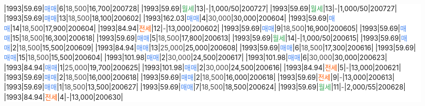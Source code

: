 |1993|59.69|<span style="color:#4285f3">매매</span>|6|<span style="color:#444444">18,500</span>|16,700|200728|
|1993|59.69|<span style="color:#34a853">월세</span>|13|<span style="color:#444444">-</span>|1,000/50|200727|
|1993|59.69|<span style="color:#34a853">월세</span>|13|<span style="color:#444444">-</span>|1,000/50|200727|
|1993|59.69|<span style="color:#4285f3">매매</span>|13|<span style="color:#444444">18,500</span>|18,100|200602|
|1993|162.03|<span style="color:#4285f3">매매</span>|4|<span style="color:#444444">30,000</span>|30,000|200604|
|1993|59.69|<span style="color:#4285f3">매매</span>|14|<span style="color:#444444">18,500</span>|17,900|200604|
|1993|84.94|<span style="color:#ff5a00">전세</span>|12|<span style="color:#444444">-</span>|13,000|200602|
|1993|59.69|<span style="color:#4285f3">매매</span>|9|<span style="color:#444444">18,500</span>|16,900|200605|
|1993|59.69|<span style="color:#4285f3">매매</span>|15|<span style="color:#444444">18,500</span>|16,300|200618|
|1993|59.69|<span style="color:#4285f3">매매</span>|5|<span style="color:#444444">18,500</span>|17,800|200613|
|1993|59.69|<span style="color:#34a853">월세</span>|14|<span style="color:#444444">-</span>|1,000/50|200615|
|1993|59.69|<span style="color:#4285f3">매매</span>|2|<span style="color:#444444">18,500</span>|15,500|200609|
|1993|84.94|<span style="color:#4285f3">매매</span>|13|<span style="color:#444444">25,000</span>|25,000|200608|
|1993|59.69|<span style="color:#4285f3">매매</span>|6|<span style="color:#444444">18,500</span>|17,300|200616|
|1993|59.69|<span style="color:#4285f3">매매</span>|15|<span style="color:#444444">18,500</span>|15,500|200604|
|1993|101.98|<span style="color:#4285f3">매매</span>|2|<span style="color:#444444">30,000</span>|24,500|200617|
|1993|101.98|<span style="color:#4285f3">매매</span>|6|<span style="color:#444444">30,000</span>|30,000|200623|
|1993|84.94|<span style="color:#4285f3">매매</span>|1|<span style="color:#444444">25,000</span>|19,700|200625|
|1993|101.98|<span style="color:#4285f3">매매</span>|2|<span style="color:#444444">30,000</span>|24,500|200616|
|1993|84.94|<span style="color:#ff5a00">전세</span>|5|<span style="color:#444444">-</span>|13,000|200621|
|1993|59.69|<span style="color:#4285f3">매매</span>|2|<span style="color:#444444">18,500</span>|16,000|200618|
|1993|59.69|<span style="color:#4285f3">매매</span>|2|<span style="color:#444444">18,500</span>|16,000|200618|
|1993|59.69|<span style="color:#ff5a00">전세</span>|9|<span style="color:#444444">-</span>|13,000|200613|
|1993|59.69|<span style="color:#4285f3">매매</span>|1|<span style="color:#444444">18,500</span>|13,500|200627|
|1993|59.69|<span style="color:#4285f3">매매</span>|7|<span style="color:#444444">18,500</span>|18,500|200624|
|1993|59.69|<span style="color:#34a853">월세</span>|11|<span style="color:#444444">-</span>|2,000/55|200628|
|1993|84.94|<span style="color:#ff5a00">전세</span>|4|<span style="color:#444444">-</span>|13,000|200630|


<script async src="//pagead2.googlesyndication.com/pagead/js/adsbygoogle.js"></script>

<ins class="adsbygoogle"
     style="display:block"
     data-ad-client="ca-pub-2446590836940007"
     data-ad-slot="1659523306"
     data-ad-format="auto"
     data-full-width-responsive="true"></ins>
<script>
(adsbygoogle = window.adsbygoogle || []).push({});
</script>
